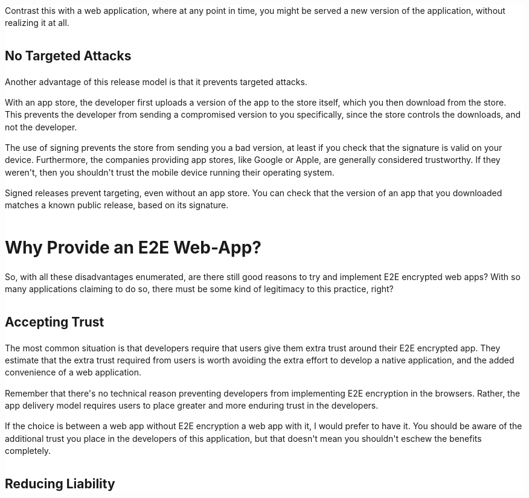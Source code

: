 Contrast this with a web application, where at any point in time,
you might be served a new version of the application,
without realizing it at all.

## No Targeted Attacks

Another advantage of this release model is that it prevents targeted attacks.

With an app store, the developer first uploads a version of the app
to the store itself, which you then download from the store. This prevents
the developer from sending a compromised version to you
specifically, since the store controls the downloads, and not
the developer.

The use of signing prevents the store from sending you a bad version,
at least if you check that the signature is valid on your device.
Furthermore, the companies providing app stores, like Google or Apple,
are generally considered trustworthy. If they weren't, then
you shouldn't trust the mobile device running their operating system.

Signed releases prevent targeting, even without
an app store.
You can check that the version of an app that you downloaded
matches a known public release, based on its signature.

# Why Provide an E2E Web-App?

So, with all these disadvantages enumerated, are there still good reasons
to try and implement E2E encrypted web apps? With so many applications
claiming to do so, there must be some kind of legitimacy to this
practice, right?

## Accepting Trust

The most common situation is that developers require that users
give them extra trust around their E2E encrypted app. They
estimate that the extra trust required from users is worth
avoiding the extra effort to develop a native application,
and the added convenience of a web application.

Remember that there's no technical reason preventing developers
from implementing E2E encryption in the browsers. Rather,
the app delivery model requires users to place
greater and more enduring trust in the developers.

If the choice is between a web app without E2E encryption
a web app with it, I would prefer to have it. You should
be aware of the additional trust you place in the developers
of this application, but that doesn't mean you shouldn't eschew
the benefits completely.

## Reducing Liability
